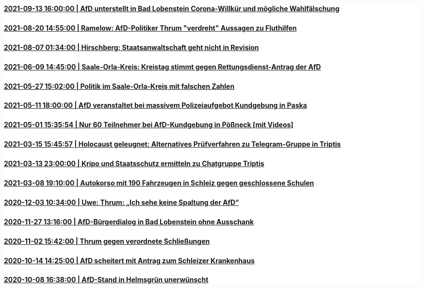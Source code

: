 #### [ 2021-09-13 16:00:00 | AfD unterstellt in Bad Lobenstein Corona-Willkür und mögliche Wahlfälschung ](https://www.otz.de/regionen/bad-lobenstein/article233311183/AfD-unterstellt-in-Bad-Lobenstein-Corona-Willkuer-und-moegliche-Wahlfaelschung.html)
#### [ 2021-08-20 14:55:00 | Ramelow: AfD-Politiker Thrum "verdreht" Aussagen zu Fluthilfen ](https://www.otz.de/regionen/bad-lobenstein/article233096267/AfD-Politiker-Thrum-verdreht-Aussagen-von-Ramelow-in-Gefell.html)
#### [ 2021-08-07 01:34:00 | Hirschberg: Staatsanwaltschaft geht nicht in Revision ](https://www.otz.de/regionen/schleiz/article232984013/Hirschberg-Staatsanwaltschaft-geht-nicht-in-Revision.html)
#### [ 2021-06-09 14:45:00 | Saale-Orla-Kreis: Kreistag stimmt gegen Rettungsdienst-Antrag der AfD ](https://www.otz.de/regionen/poessneck/article232495375/Saale-Orla-Kreis-Kreistag-stimmt-gegen-Rettungsdienst-Antrag-der-AfD.html)
#### [ 2021-05-27 15:02:00 | Politik im Saale-Orla-Kreis mit falschen Zahlen ](https://www.otz.de/regionen/schleiz/article232392843/Saale-Orla-Kreis-Politik-mit-falschen-Zahlen.html)
#### [ 2021-05-11 18:00:00 | AfD veranstaltet bei massivem Polizeiaufgebot Kundgebung in Paska ](https://www.otz.de/regionen/poessneck/article232270881/AfD-veranstaltet-bei-massivem-Polizeiaufgebot-Kundgebung-in-Paska.html)
#### [ 2021-05-01 15:35:54 | Nur 60 Teilnehmer bei AfD-Kundgebung in Pößneck [mit Videos] ](https://www.otz.de/regionen/bad-lobenstein/article232186343/Nur-60-Teilnehmer-bei-AfD-Kundgebung-in-Poessneck.html)
#### [ 2021-03-15 15:45:57 | Holocaust geleugnet: Alternatives Prüfverfahren zu Telegram-Gruppe in Triptis ](https://www.otz.de/regionen/bad-lobenstein/article231803905/Alternatives-Pruefverfahren-zu-Telegram-Gruppe-in-Triptis.html)
#### [ 2021-03-13 23:00:00 | Kripo und Staatsschutz ermitteln zu Chatgruppe Triptis ](https://www.otz.de/regionen/bad-lobenstein/article231789323/Kripo-und-Staatsschutz-ermitteln-zu-Chatgruppe-Triptis.html)
#### [ 2021-03-08 19:10:00 | Autokorso mit 190 Fahrzeugen in Schleiz gegen geschlossene Schulen ](https://www.otz.de/regionen/schleiz/article231747313/Schleiz-Mit-Autokorso-gegen-geschlossene-Schulen.html)
#### [ 2020-12-03 10:34:00 | Uwe: Thrum: „Ich sehe keine Spaltung der AfD“ ](https://www.otz.de/regionen/bad-lobenstein/article231061416/Ich-sehe-keine-Spaltung-der-AfD.html)
#### [ 2020-11-27 13:16:00 | AfD-Bürgerdialog in Bad Lobenstein ohne Ausschank ](https://www.otz.de/regionen/bad-lobenstein/article231018730/AfD-Buergerdialog-in-Bad-Lobenstein-ohne-Ausschank.html)
#### [ 2020-11-02 15:42:00 | Thrum gegen verordnete Schließungen ](https://www.otz.de/regionen/bad-lobenstein/article230817576/Thrum-gegen-verordnete-Schliessungen.html)
#### [ 2020-10-14 14:25:00 | AfD scheitert mit Antrag zum Schleizer Krankenhaus ](https://www.otz.de/regionen/schleiz/article230670144/AfD-scheitert-mit-Antrag-zum-Schleizer-Krankenhaus.html)
#### [ 2020-10-08 16:38:00 | AfD-Stand in Helmsgrün unerwünscht ](https://www.otz.de/regionen/schleiz/article230624758/AfD-Stand-in-Helmsgruen-unerwuenscht.html)